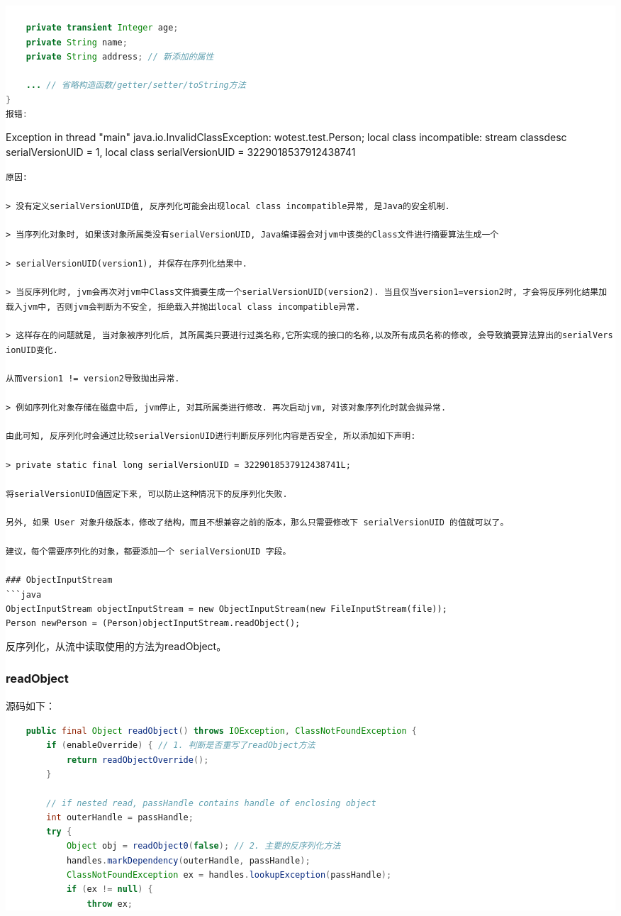 ```java

    private transient Integer age;
    private String name;
    private String address; // 新添加的属性
    
    ... // 省略构造函数/getter/setter/toString方法
}
报错:
```
Exception in thread "main" java.io.InvalidClassException: wotest.test.Person; 
local class incompatible: stream classdesc serialVersionUID = 1, 
local class serialVersionUID = 3229018537912438741
```
原因:

> 没有定义serialVersionUID值, 反序列化可能会出现local class incompatible异常, 是Java的安全机制.

> 当序列化对象时, 如果该对象所属类没有serialVersionUID, Java编译器会对jvm中该类的Class文件进行摘要算法生成一个

> serialVersionUID(version1), 并保存在序列化结果中.

> 当反序列化时, jvm会再次对jvm中Class文件摘要生成一个serialVersionUID(version2). 当且仅当version1=version2时, 才会将反序列化结果加载入jvm中, 否则jvm会判断为不安全, 拒绝载入并抛出local class incompatible异常.

> 这样存在的问题就是, 当对象被序列化后, 其所属类只要进行过类名称,它所实现的接口的名称,以及所有成员名称的修改, 会导致摘要算法算出的serialVersionUID变化.

从而version1 != version2导致抛出异常.

> 例如序列化对象存储在磁盘中后, jvm停止, 对其所属类进行修改. 再次启动jvm, 对该对象序列化时就会抛异常.

由此可知, 反序列化时会通过比较serialVersionUID进行判断反序列化内容是否安全, 所以添加如下声明:

> private static final long serialVersionUID = 3229018537912438741L;

将serialVersionUID值固定下来, 可以防止这种情况下的反序列化失败.

另外, 如果 User 对象升级版本，修改了结构，而且不想兼容之前的版本，那么只需要修改下 serialVersionUID 的值就可以了。

建议，每个需要序列化的对象，都要添加一个 serialVersionUID 字段。

### ObjectInputStream
```java
ObjectInputStream objectInputStream = new ObjectInputStream(new FileInputStream(file));
Person newPerson = (Person)objectInputStream.readObject();
```
反序列化，从流中读取使用的方法为readObject。

### readObject
源码如下：
```java
    public final Object readObject() throws IOException, ClassNotFoundException {
        if (enableOverride) { // 1. 判断是否重写了readObject方法
            return readObjectOverride();
        }

        // if nested read, passHandle contains handle of enclosing object
        int outerHandle = passHandle;
        try {
            Object obj = readObject0(false); // 2. 主要的反序列化方法
            handles.markDependency(outerHandle, passHandle);
            ClassNotFoundException ex = handles.lookupException(passHandle);
            if (ex != null) {
                throw ex;
```